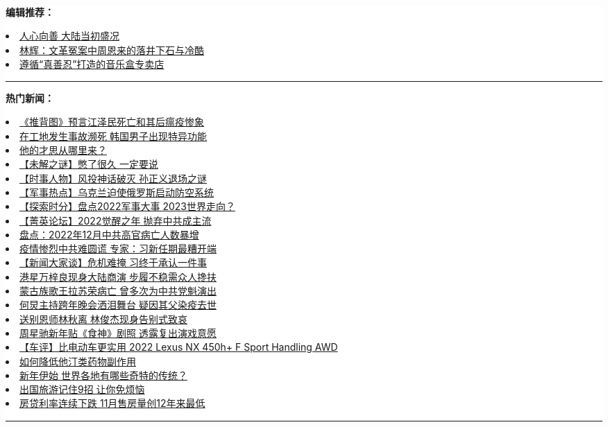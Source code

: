 
<strong>编辑推荐：</strong>
<li><a href="https://github.com/19920513/djy/blob/master/gb/15/7/17/n4482910.md?dfh#1" target="_blank">人心向善 大陆当初盛况</a></li><li><a href="https://github.com/tsiac2612/djy/blob/master/gb/17/12/4/n9922246.md#1" target="_blank">林辉：文革冤案中周恩来的落井下石与冷酷</a></li><li><a href="https://github.com/tsiac2612/djy/blob/master/gb/19/12/23/n11741059.md#1" target="_blank">遵循“真善忍”打造的音乐盒专卖店</a></li>
<hr>

<strong>热门新闻：</strong>
<li><a href="https://github.com/19920513/djy/blob/master/gb/22/12/27/n13893016.md#1">《推背图》预言江泽民死亡和其后瘟疫惨象</a></li>
<li><a href="https://github.com/19920513/djy/blob/master/gb/23/1/1/n13896689.md#1">在工地发生事故濒死 韩国男子出现特异功能</a></li>
<li><a href="https://github.com/19920513/djy/blob/master/gb/22/12/26/n13892027.md#1">他的才思从哪里来？</a></li>
<li><a href="https://github.com/19920513/djy/blob/master/gb/22/12/31/n13896482.md#1">【未解之谜】憋了很久 一定要说</a></li>
<li><a href="https://github.com/19920513/djy/blob/master/gb/22/12/31/n13896520.md#1">【时事人物】风投神话破灭 孙正义退场之谜</a></li>
<li><a href="https://github.com/19920513/djy/blob/master/gb/23/1/3/n13898660.md#1">【军事热点】乌克兰迫使俄罗斯启动防空系统</a></li>
<li><a href="https://github.com/19920513/djy/blob/master/gb/23/1/2/n13898153.md#1">【探索时分】盘点2022军事大事 2023世界走向？</a></li>
<li><a href="https://github.com/19920513/djy/blob/master/gb/23/1/3/n13898734.md#1">【菁英论坛】2022觉醒之年 抛弃中共成主流</a></li>
<li><a href="https://github.com/19920513/djy/blob/master/gb/23/1/2/n13897373.md#1">盘点：2022年12月中共高官病亡人数暴增</a></li>
<li><a href="https://github.com/19920513/djy/blob/master/gb/23/1/2/n13897471.md#1">疫情惨烈中共难圆谎 专家：习新任期最糟开端</a></li>
<li><a href="https://github.com/19920513/djy/blob/master/gb/23/1/2/n13898011.md#1">【新闻大家谈】危机难掩 习终于承认一件事</a></li>
<li><a href="https://github.com/19920513/djy/blob/master/gb/23/1/1/n13897346.md#1">港星万梓良现身大陆商演 步履不稳需众人搀扶</a></li>
<li><a href="https://github.com/19920513/djy/blob/master/gb/23/1/1/n13897308.md#1">蒙古族歌王拉苏荣病亡 曾多次为中共党魁演出</a></li>
<li><a href="https://github.com/19920513/djy/blob/master/gb/23/1/2/n13898127.md#1">何炅主持跨年晚会洒泪舞台 疑因其父染疫去世</a></li>
<li><a href="https://github.com/19920513/djy/blob/master/gb/23/1/3/n13898374.md#1">送别恩师林秋离 林俊杰现身告别式致哀</a></li>
<li><a href="https://github.com/19920513/djy/blob/master/gb/23/1/2/n13898157.md#1">周星驰新年贴《食神》剧照 透露复出演戏意愿</a></li>
<li><a href="https://github.com/19920513/djy/blob/master/gb/22/12/31/n13895971.md#1">【车评】比电动车更实用 2022 Lexus NX 450h+ F Sport Handling AWD</a></li>
<li><a href="https://github.com/19920513/djy/blob/master/gb/22/12/29/n13894447.md#1">如何降低他汀类药物副作用</a></li>
<li><a href="https://github.com/19920513/djy/blob/master/gb/23/1/1/n13897182.md#1">新年伊始 世界各地有哪些奇特的传统？</a></li>
<li><a href="https://github.com/19920513/djy/blob/master/gb/23/1/1/n13896892.md#1">出国旅游记住9招 让你免烦恼</a></li>
<li><a href="https://github.com/19920513/djy/blob/master/gb/23/1/2/n13897460.md#1">房贷利率连续下跌 11月售房量创12年来最低</a></li>
<hr>
